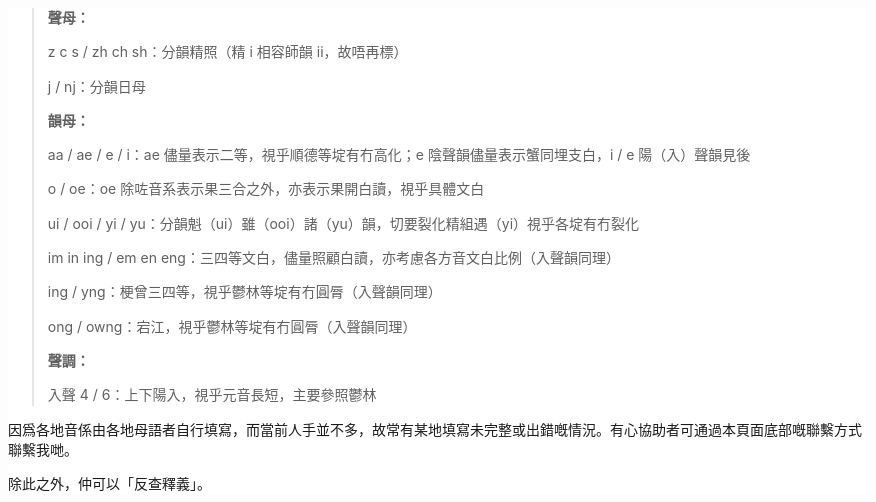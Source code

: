 > **聲母：**
>
> z c s / zh ch sh：分韻精照（精 i 相容師韻 ii，故唔再標）
>
> j / nj：分韻日母
>
> **韻母：**
>
> aa / ae / e / i：ae 儘量表示二等，視乎順德等埞有冇高化；e 陰聲韻儘量表示蟹同埋支白，i / e 陽（入）聲韻見後
>
> o / oe：oe 除咗音系表示果三合之外，亦表示果開白讀，視乎具體文白
>
> ui / ooi / yi / yu：分韻魁（ui）雖（ooi）諸（yu）韻，切要裂化精組遇（yi）視乎各埞有冇裂化
>
> im in ing / em en eng：三四等文白，儘量照顧白讀，亦考慮各方音文白比例（入聲韻同理）
>
> ing / yng：梗曾三四等，視乎鬱林等埞有冇圓脣（入聲韻同理）
>
> ong / owng：宕江，視乎鬱林等埞有冇圓脣（入聲韻同理）
>
> **聲調：**
>
> 入聲 4 / 6：上下陽入，視乎元音長短，主要參照鬱林

因爲各地音係由各地母語者自行填寫，而當前人手並不多，故常有某地填寫未完整或出錯嘅情況。有心協助者可通過本頁面底部嘅聯繫方式聯繫我哋。

除此之外，仲可以「反查釋義」。
